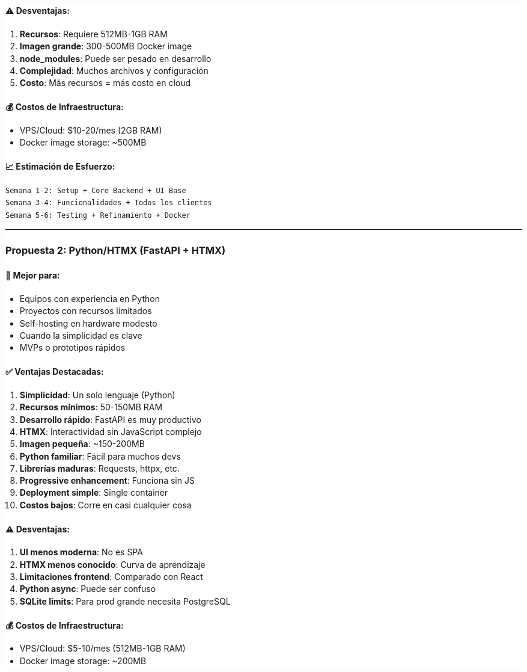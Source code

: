 #### ⚠️ Desventajas:
1. **Recursos**: Requiere 512MB-1GB RAM
2. **Imagen grande**: 300-500MB Docker image
3. **node_modules**: Puede ser pesado en desarrollo
4. **Complejidad**: Muchos archivos y configuración
5. **Costo**: Más recursos = más costo en cloud

#### 💰 Costos de Infraestructura:
- VPS/Cloud: $10-20/mes (2GB RAM)
- Docker image storage: ~500MB

#### 📈 Estimación de Esfuerzo:
```
Semana 1-2: Setup + Core Backend + UI Base
Semana 3-4: Funcionalidades + Todos los clientes
Semana 5-6: Testing + Refinamiento + Docker
```

---

### Propuesta 2: Python/HTMX (FastAPI + HTMX)

#### 🎯 Mejor para:
- Equipos con experiencia en Python
- Proyectos con recursos limitados
- Self-hosting en hardware modesto
- Cuando la simplicidad es clave
- MVPs o prototipos rápidos

#### ✅ Ventajas Destacadas:
1. **Simplicidad**: Un solo lenguaje (Python)
2. **Recursos mínimos**: 50-150MB RAM
3. **Desarrollo rápido**: FastAPI es muy productivo
4. **HTMX**: Interactividad sin JavaScript complejo
5. **Imagen pequeña**: ~150-200MB
6. **Python familiar**: Fácil para muchos devs
7. **Librerías maduras**: Requests, httpx, etc.
8. **Progressive enhancement**: Funciona sin JS
9. **Deployment simple**: Single container
10. **Costos bajos**: Corre en casi cualquier cosa

#### ⚠️ Desventajas:
1. **UI menos moderna**: No es SPA
2. **HTMX menos conocido**: Curva de aprendizaje
3. **Limitaciones frontend**: Comparado con React
4. **Python async**: Puede ser confuso
5. **SQLite limits**: Para prod grande necesita PostgreSQL

#### 💰 Costos de Infraestructura:
- VPS/Cloud: $5-10/mes (512MB-1GB RAM)
- Docker image storage: ~200MB
